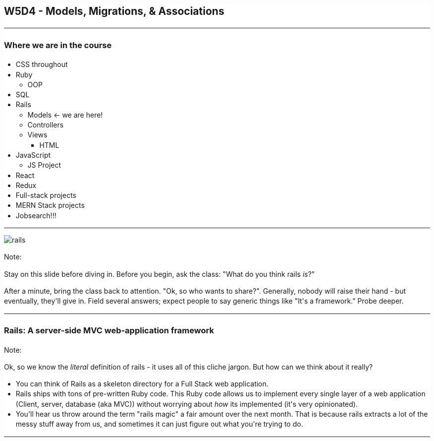 ## W5D4 - Models, Migrations, & Associations

---

### Where we are in the course
- CSS throughout
- Ruby 
  - OOP
- SQL
- Rails  
  - Models  <- we are here!
  - Controllers
  - Views
    - HTML 
- JavaScript
  - JS Project 
- React
- Redux
- Full-stack projects
- MERN Stack projects 
- Jobsearch!!! 

---

![rails](https://upload.wikimedia.org/wikipedia/commons/thumb/6/62/Ruby_On_Rails_Logo.svg/1200px-Ruby_On_Rails_Logo.svg.png)

Note:

Stay on this slide before diving in. Before you begin, ask the class: "What do you think rails _is_?"

After a minute, bring the class back to attention. "Ok, so who wants to share?". Generally, nobody will raise their hand - but eventually, they'll give in. Field several answers; expect people to say generic things like "It's a framework." Probe deeper.

---

### Rails: A server-side MVC web-application framework

Note:

Ok, so we know the _literal_ definition of rails - it uses all of this cliche jargon. But how can we think about it really?
- You can think of Rails as a skeleton directory for a Full Stack web application. 
- Rails ships with tons of pre-written Ruby code. This Ruby code allows us to implement every single layer of a web application (Client, server, database (aka MVC)) without worrying about _how_ its implemented (it's very opinionated).
- You'll hear us throw around the term "rails magic" a fair amount over the next month. That is because rails extracts a lot of the messy stuff away from us, and sometimes it can just figure out what you're trying to do.

---
